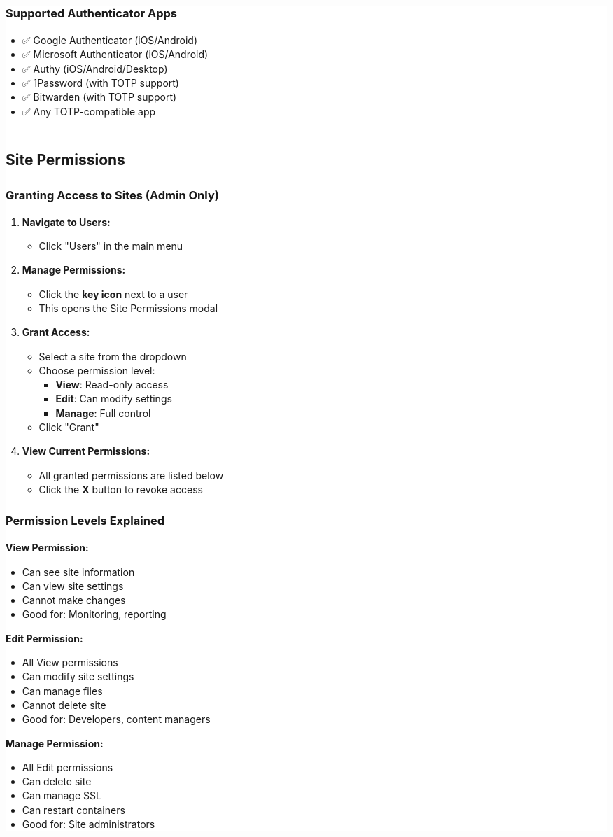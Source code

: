 ### Supported Authenticator Apps

- ✅ Google Authenticator (iOS/Android)
- ✅ Microsoft Authenticator (iOS/Android)
- ✅ Authy (iOS/Android/Desktop)
- ✅ 1Password (with TOTP support)
- ✅ Bitwarden (with TOTP support)
- ✅ Any TOTP-compatible app

---

## Site Permissions

### Granting Access to Sites (Admin Only)

1. **Navigate to Users:**
   - Click "Users" in the main menu

2. **Manage Permissions:**
   - Click the **key icon** next to a user
   - This opens the Site Permissions modal

3. **Grant Access:**
   - Select a site from the dropdown
   - Choose permission level:
     - **View**: Read-only access
     - **Edit**: Can modify settings
     - **Manage**: Full control
   - Click "Grant"

4. **View Current Permissions:**
   - All granted permissions are listed below
   - Click the **X** button to revoke access

### Permission Levels Explained

**View Permission:**
- Can see site information
- Can view site settings
- Cannot make changes
- Good for: Monitoring, reporting

**Edit Permission:**
- All View permissions
- Can modify site settings
- Can manage files
- Cannot delete site
- Good for: Developers, content managers

**Manage Permission:**
- All Edit permissions
- Can delete site
- Can manage SSL
- Can restart containers
- Good for: Site administrators
